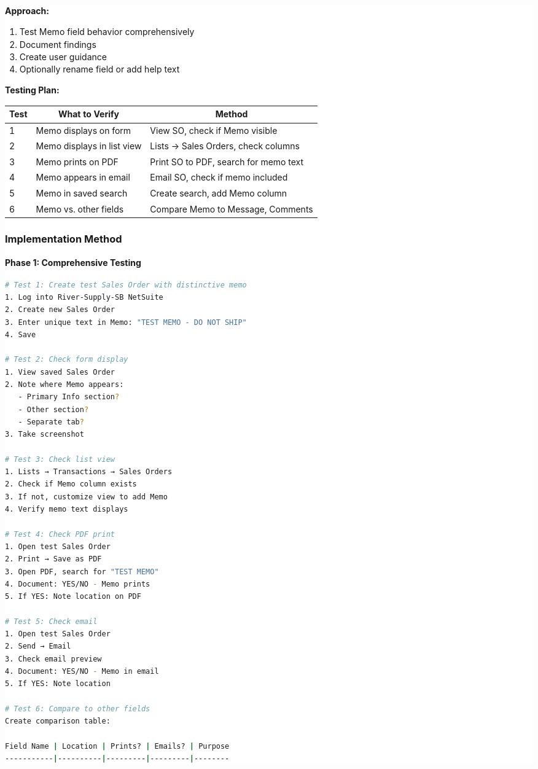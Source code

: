 **Approach:**
1. Test Memo field behavior comprehensively
2. Document findings
3. Create user guidance
4. Optionally rename field or add help text

**Testing Plan:**

| Test | What to Verify | Method |
|------|---------------|---------|
| 1 | Memo displays on form | View SO, check if Memo visible |
| 2 | Memo displays in list view | Lists → Sales Orders, check columns |
| 3 | Memo prints on PDF | Print SO to PDF, search for memo text |
| 4 | Memo appears in email | Email SO, check if memo included |
| 5 | Memo in saved search | Create search, add Memo column |
| 6 | Memo vs. other fields | Compare Memo to Message, Comments |

### Implementation Method

**Phase 1: Comprehensive Testing**

```bash
# Test 1: Create test Sales Order with distinctive memo
1. Log into River-Supply-SB NetSuite
2. Create new Sales Order
3. Enter unique text in Memo: "TEST MEMO - DO NOT SHIP"
4. Save

# Test 2: Check form display
1. View saved Sales Order
2. Note where Memo appears:
   - Primary Info section?
   - Other section?
   - Separate tab?
3. Take screenshot

# Test 3: Check list view
1. Lists → Transactions → Sales Orders
2. Check if Memo column exists
3. If not, customize view to add Memo
4. Verify memo text displays

# Test 4: Check PDF print
1. Open test Sales Order
2. Print → Save as PDF
3. Open PDF, search for "TEST MEMO"
4. Document: YES/NO - Memo prints
5. If YES: Note location on PDF

# Test 5: Check email
1. Open test Sales Order
2. Send → Email
3. Check email preview
4. Document: YES/NO - Memo in email
5. If YES: Note location

# Test 6: Compare to other fields
Create comparison table:

Field Name | Location | Prints? | Emails? | Purpose
-----------|----------|---------|---------|--------
```